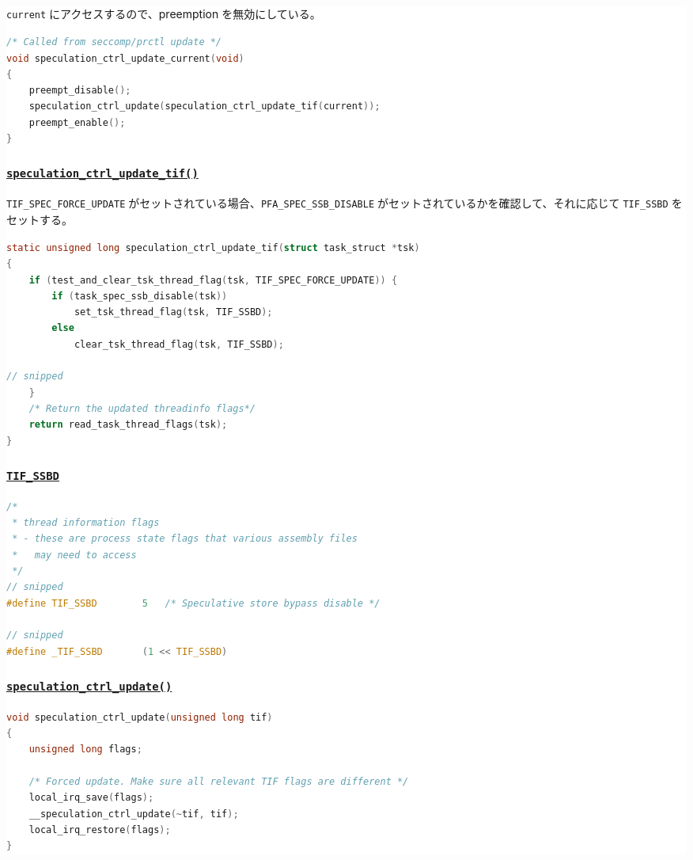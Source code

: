 `current` にアクセスするので、preemption を無効にしている。

```c
/* Called from seccomp/prctl update */
void speculation_ctrl_update_current(void)
{
	preempt_disable();
	speculation_ctrl_update(speculation_ctrl_update_tif(current));
	preempt_enable();
}
```

### [`speculation_ctrl_update_tif()`](https://elixir.bootlin.com/linux/v6.10.2/source/arch/x86/kernel/process.c#L646)

`TIF_SPEC_FORCE_UPDATE` がセットされている場合、`PFA_SPEC_SSB_DISABLE` がセットされているかを確認して、それに応じて `TIF_SSBD` をセットする。

```c
static unsigned long speculation_ctrl_update_tif(struct task_struct *tsk)
{
	if (test_and_clear_tsk_thread_flag(tsk, TIF_SPEC_FORCE_UPDATE)) {
		if (task_spec_ssb_disable(tsk))
			set_tsk_thread_flag(tsk, TIF_SSBD);
		else
			clear_tsk_thread_flag(tsk, TIF_SSBD);

// snipped
	}
	/* Return the updated threadinfo flags*/
	return read_task_thread_flags(tsk);
}
```

### [`TIF_SSBD`](https://elixir.bootlin.com/linux/v6.10.2/source/arch/x86/include/asm/thread_info.h#L91)

```c
/*
 * thread information flags
 * - these are process state flags that various assembly files
 *   may need to access
 */
// snipped
#define TIF_SSBD		5	/* Speculative store bypass disable */

// snipped
#define _TIF_SSBD		(1 << TIF_SSBD)
```

### [`speculation_ctrl_update()`](https://elixir.bootlin.com/linux/v6.10.2/source/arch/x86/kernel/process.c#L663)

```c
void speculation_ctrl_update(unsigned long tif)
{
	unsigned long flags;

	/* Forced update. Make sure all relevant TIF flags are different */
	local_irq_save(flags);
	__speculation_ctrl_update(~tif, tif);
	local_irq_restore(flags);
}
```
